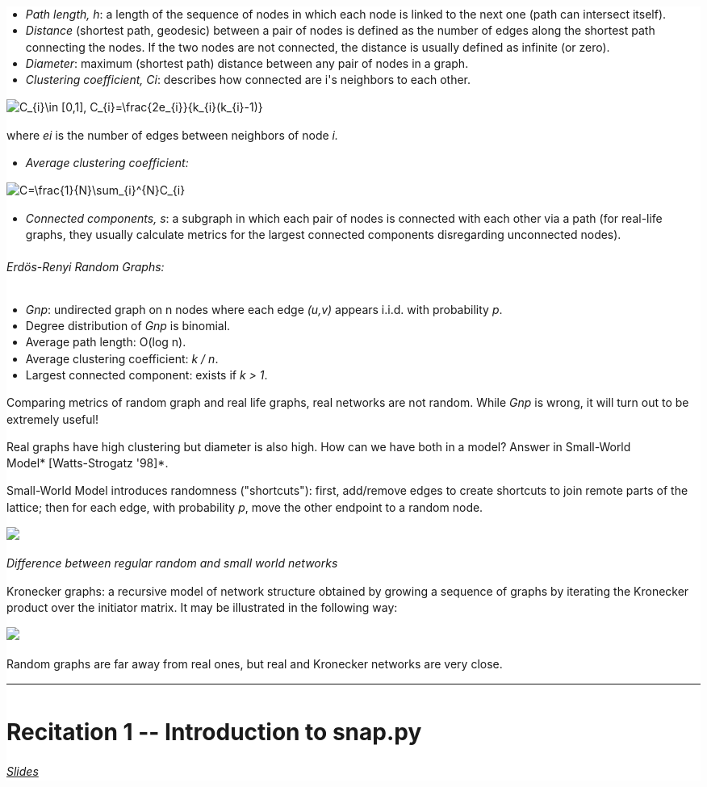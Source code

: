 -   *Path length, h*: a length of the sequence of nodes in which each node is linked to the next one (path can intersect itself).
-   *Distance* (shortest path, geodesic) between a pair of nodes is defined as the number of edges along the shortest path connecting the nodes. If the two nodes are not connected, the distance is usually defined as infinite (or zero).
-   *Diameter*: maximum (shortest path) distance between any pair of nodes in a graph.
-   *Clustering coefficient, Ci*: describes how connected are i's neighbors to each other.

![C_{i}\in [0,1], C_{i}=\frac{2e_{i}}{k_{i}(k_{i}-1)}](https://elizavetalebedeva.com/wp-content/ql-cache/quicklatex.com-b31dcfa47f42999d8d86f4c99dd3d98f_l3.svg "Rendered by QuickLaTeX.com")

where *ei* is the number of edges between neighbors of node *i.*

-   *Average clustering coefficient:*

![C=\frac{1}{N}\sum_{i}^{N}C_{i} ](https://elizavetalebedeva.com/wp-content/ql-cache/quicklatex.com-269aa8ce9692c9fb2d94c762f434ddcf_l3.svg "Rendered by QuickLaTeX.com")

-   *Connected components, s*: a subgraph in which each pair of nodes is connected with each other via a path (for real-life graphs, they usually calculate metrics for the largest connected components disregarding unconnected nodes).

###### Erdös-Renyi Random Graphs:

-   *Gnp*: undirected graph on n nodes where each edge *(u,v)* appears i.i.d. with probability *p*.
-   Degree distribution of *Gnp* is binomial.
-   Average path length: O(log n).
-   Average clustering coefficient: *k / n*.
-   Largest connected component: exists if *k > 1*.

Comparing metrics of random graph and real life graphs, real networks are not random. While *Gnp* is wrong, it will turn out to be extremely useful!

Real graphs have high clustering but diameter is also high. How can we have both in a model? Answer in Small-World Model* [Watts-Strogatz '98]*.

Small-World Model introduces randomness ("shortcuts"): first, add/remove edges to create shortcuts to join remote parts of the lattice; then for each edge, with probability *p*, move the other endpoint to a random node.

![](https://lh4.googleusercontent.com/HBAY4DL8pZBzebHo_E_k00oZ6X6S4L8IvX9bOmdTYdsVCTv5YR944uzkNgqKQLNonEQklwCOR5ne6mzmcXAx3R1q5Nm1Jpej0JFVptAKJSgsC0pYQAuscraYxOr2-YK-Xy9jBnB3)

*Difference between regular random and small world networks*

Kronecker graphs: a recursive model of network structure obtained by growing a sequence of graphs by iterating the Kronecker product over the initiator matrix. It may be illustrated in the following way:

![](https://lh6.googleusercontent.com/a9wnNlkCnpcDshd_Ut2dT0gT8y7ABBBemz__4Kla_aQUcv1RCCOV4UW012oXpsYPR4UoeiTo5IAM-SiVs-oWm7j4O8PAR-BOmB8n6VxXZSoxWD8Y0bPydBQ9C1PbxGC6unXAAl_J)

Random graphs are far away from real ones, but real and Kronecker networks are very close.

* * * * *

Recitation 1 -- Introduction to snap.py
======================================

[*Slides*](http://snap.stanford.edu/class/cs224w-2019/slides/CS224W-snappy-tutorial.pdf)
